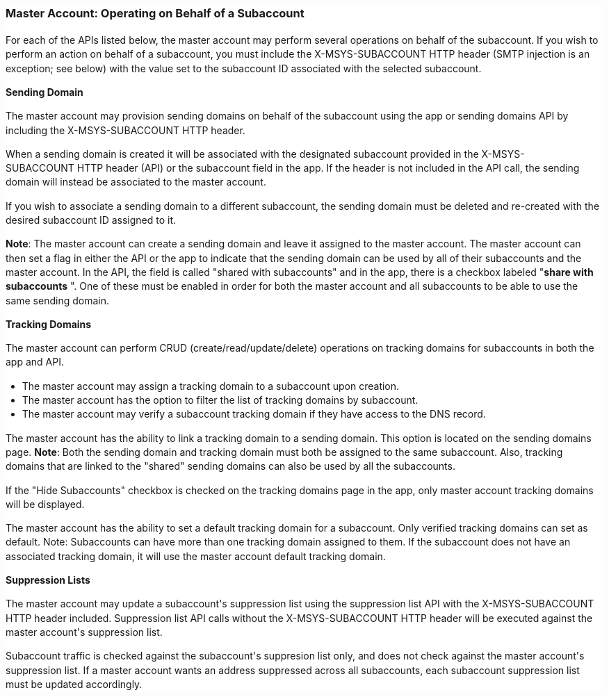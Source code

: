 ### Master Account: Operating on Behalf of a Subaccount

For each of the APIs listed below, the master account may perform several operations on behalf of the subaccount. If you wish to perform an action on behalf of a subaccount, you must include the X-MSYS-SUBACCOUNT HTTP header (SMTP injection is an exception; see below) with the value set to the subaccount ID associated with the selected subaccount.

**Sending Domain**

The master account may provision sending domains on behalf of the subaccount using the app or sending domains API by including the X-MSYS-SUBACCOUNT HTTP header.

When a sending domain is created it will be associated with the designated subaccount provided in the X-MSYS-SUBACCOUNT HTTP header (API) or the subaccount field in the app. If the header is not included in the API call, the sending domain will instead be associated to the master account.

If you wish to associate a sending domain to a different subaccount, the sending domain must be deleted and re-created with the desired subaccount ID assigned to it.

**Note**: The master account can create a sending domain and leave it assigned to the master account. The master account can then set a flag in either the API or the app to indicate that the sending domain can be used by all of their subaccounts and the master account. In the API, the field is called "shared with subaccounts" and in the app, there is a checkbox labeled "**share with subaccounts**                 ". One of these must be enabled in order for both the master account and all subaccounts to be able to use the same sending domain.

**Tracking Domains**

The master account can perform CRUD (create/read/update/delete) operations on tracking domains for subaccounts in both the app and API.

* The master account may assign a tracking domain to a subaccount upon creation.
* The master account has the option to filter the list of tracking domains by subaccount.
* The master account may verify a subaccount tracking domain if they have access to the DNS record.

The master account has the ability to link a tracking domain to a sending domain. This option is located on the sending domains page. **Note**: Both the sending domain and tracking domain must both be assigned to the same subaccount. Also, tracking domains that are linked to the "shared" sending domains can also be used by all the subaccounts.

If the "Hide Subaccounts" checkbox is checked on the tracking domains page in the app, only master account tracking domains will be displayed.

The master account has the ability to set a default tracking domain for a subaccount. Only verified tracking domains can set as default. Note: Subaccounts can have more than one tracking domain assigned to them. If the subaccount does not have an associated tracking domain, it will use the master account default tracking domain.

**Suppression Lists**

The master account may update a subaccount's suppression list using the suppression list API with the X-MSYS-SUBACCOUNT HTTP header included. Suppression list API calls without the X-MSYS-SUBACCOUNT HTTP header will be executed against the master account's suppression list.

Subaccount traffic is checked against the subaccount's suppresion list only, and does not check against the master account's suppression list. If a master account wants an address suppressed across all subaccounts, each subaccount suppression list must be updated accordingly.
